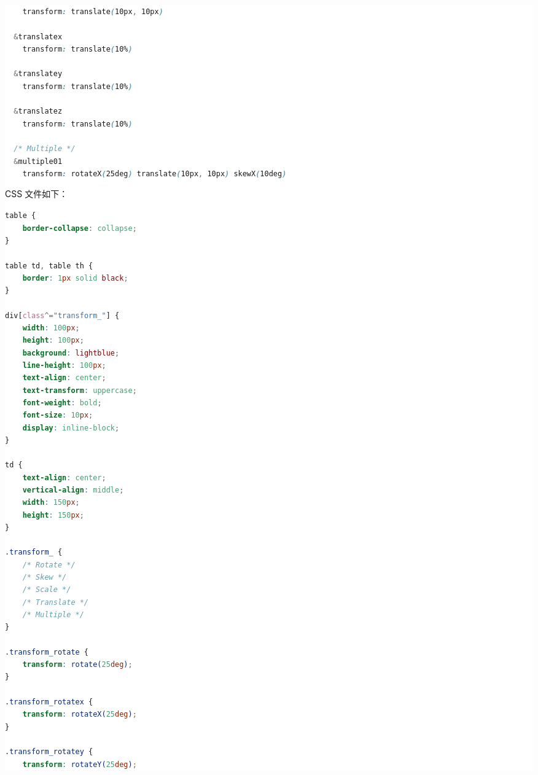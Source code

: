 ```css
    transform: translate(10px, 10px)

  &translatex
    transform: translate(10%)

  &translatey
    transform: translate(10%)

  &translatez
    transform: translate(10%)

  /* Multiple */
  &multiple01
    transform: rotateX(25deg) translate(10px, 10px) skewX(10deg)
```

CSS 文件如下：

```css
table {
    border-collapse: collapse;
}

table td, table th {
    border: 1px solid black;
}

div[class^="transform_"] {
    width: 100px;
    height: 100px;
    background: lightblue;
    line-height: 100px;
    text-align: center;
    text-transform: uppercase;
    font-weight: bold;
    font-size: 10px;
    display: inline-block;
}

td {
    text-align: center;
    vertical-align: middle;
    width: 150px;
    height: 150px;
}

.transform_ {
    /* Rotate */
    /* Skew */
    /* Scale */
    /* Translate */
    /* Multiple */
}

.transform_rotate {
    transform: rotate(25deg);
}

.transform_rotatex {
    transform: rotateX(25deg);
}

.transform_rotatey {
    transform: rotateY(25deg);
```